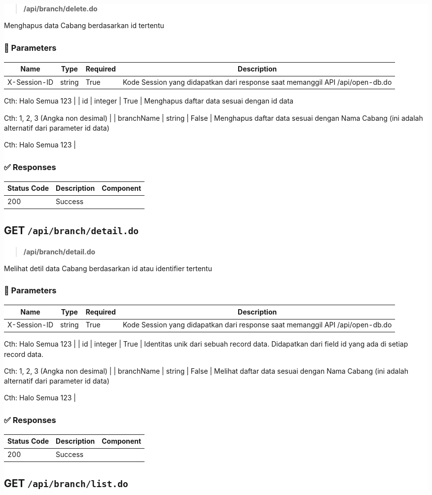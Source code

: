> **/api/branch/delete.do**

Menghapus data Cabang berdasarkan id tertentu



### 🔗 Parameters

| Name | Type | Required | Description |
|------|------|----------|-------------|
| X-Session-ID | string | True | Kode Session yang didapatkan dari response saat memanggil API /api/open-db.do

Cth: Halo Semua 123 |
| id | integer | True | Menghapus daftar data sesuai dengan id data

Cth: 1, 2, 3 (Angka non desimal) |
| branchName | string | False | Menghapus daftar data sesuai dengan Nama Cabang (ini adalah alternatif dari parameter id data)

Cth: Halo Semua 123 |


### ✅ Responses

| Status Code | Description | Component |
|-------------|-------------|-----------|
| 200 | Success |  |
## GET `/api/branch/detail.do`

> **/api/branch/detail.do**

Melihat detil data Cabang berdasarkan id atau identifier tertentu



### 🔗 Parameters

| Name | Type | Required | Description |
|------|------|----------|-------------|
| X-Session-ID | string | True | Kode Session yang didapatkan dari response saat memanggil API /api/open-db.do

Cth: Halo Semua 123 |
| id | integer | True | Identitas unik dari sebuah record data. Didapatkan dari field id yang ada di setiap record data.

Cth: 1, 2, 3 (Angka non desimal) |
| branchName | string | False | Melihat daftar data sesuai dengan Nama Cabang (ini adalah alternatif dari parameter id data)

Cth: Halo Semua 123 |


### ✅ Responses

| Status Code | Description | Component |
|-------------|-------------|-----------|
| 200 | Success |  |
## GET `/api/branch/list.do`
